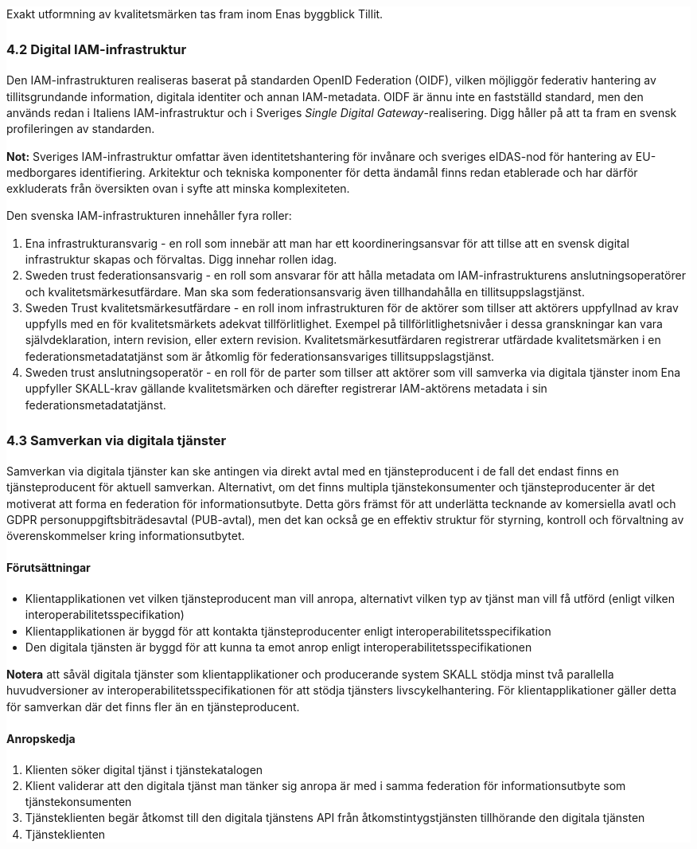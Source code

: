 Exakt utformning av kvalitetsmärken tas fram inom Enas byggblick Tillit.

### 4.2 Digital IAM-infrastruktur
Den IAM-infrastrukturen realiseras baserat på standarden OpenID Federation (OIDF), vilken möjliggör federativ hantering av tillitsgrundande information, digitala identiter och annan IAM-metadata. OIDF är ännu inte en fastställd standard, men den används redan i Italiens IAM-infrastruktur och i Sveriges <i>Single Digital Gateway</i>-realisering. Digg håller på att ta fram en svensk profileringen av standarden.

<b>Not:</b> Sveriges IAM-infrastruktur omfattar även identitetshantering för invånare och sveriges eIDAS-nod för hantering av EU-medborgares identifiering. Arkitektur och tekniska komponenter för detta ändamål finns redan etablerade och har därför exkluderats från översikten ovan i syfte att minska komplexiteten.

Den svenska IAM-infrastrukturen innehåller fyra roller:

1. Ena infrastrukturansvarig - en roll som innebär att man har ett koordineringsansvar för att tillse att en svensk digital infrastruktur skapas och förvaltas. Digg innehar rollen idag.
1. Sweden trust federationsansvarig - en roll som ansvarar för att hålla metadata om IAM-infrastrukturens anslutningsoperatörer och kvalitetsmärkesutfärdare. Man ska som federationsansvarig även tillhandahålla en tillitsuppslagstjänst.
1. Sweden Trust kvalitetsmärkesutfärdare - en roll inom infrastrukturen för de aktörer som tillser att aktörers uppfyllnad av krav uppfylls med en för kvalitetsmärkets adekvat tillförlitlighet. Exempel på tillförlitlighetsnivåer i dessa granskningar kan vara självdeklaration, intern revision, eller extern revision. Kvalitetsmärkesutfärdaren registrerar utfärdade kvalitetsmärken i en federationsmetadatatjänst som är åtkomlig för federationsansvariges tillitsuppslagstjänst.
1. Sweden trust anslutningsoperatör - en roll för de parter som tillser att aktörer som vill samverka via digitala tjänster inom Ena uppfyller SKALL-krav gällande kvalitetsmärken och därefter registrerar IAM-aktörens metadata i sin federationsmetadatatjänst.

### 4.3 Samverkan via digitala tjänster
Samverkan via digitala tjänster kan ske antingen via direkt avtal med en tjänsteproducent i de fall det endast finns en tjänsteproducent för aktuell samverkan. Alternativt, om det finns multipla tjänstekonsumenter och tjänsteproducenter är det motiverat att forma en federation för informationsutbyte. Detta görs främst för att underlätta tecknande av komersiella avatl och GDPR personuppgiftsbiträdesavtal (PUB-avtal), men det kan också ge en effektiv struktur för styrning, kontroll och förvaltning av överenskommelser kring informationsutbytet. 

#### Förutsättningar
* Klientapplikationen vet vilken tjänsteproducent man vill anropa, alternativt vilken typ av tjänst man vill få utförd (enligt vilken interoperabilitetsspecifikation)
* Klientapplikationen är byggd för att kontakta tjänsteproducenter enligt interoperabilitetsspecifikation 
* Den digitala tjänsten är byggd för att kunna ta emot anrop enligt interoperabilitetsspecifikationen

**Notera** att såväl digitala tjänster som klientapplikationer och producerande system SKALL stödja minst två parallella huvudversioner av interoperabilitetsspecifikationen för att stödja tjänsters livscykelhantering. För klientapplikationer gäller detta för samverkan där det finns fler än en tjänsteproducent.

#### Anropskedja
1. Klienten söker digital tjänst i tjänstekatalogen 
1. Klient validerar att den digitala tjänst man tänker sig anropa är med i samma federation för informationsutbyte som tjänstekonsumenten
1. Tjänsteklienten begär åtkomst till den digitala tjänstens API från åtkomstintygstjänsten tillhörande den digitala tjänsten
1. Tjänsteklienten 
